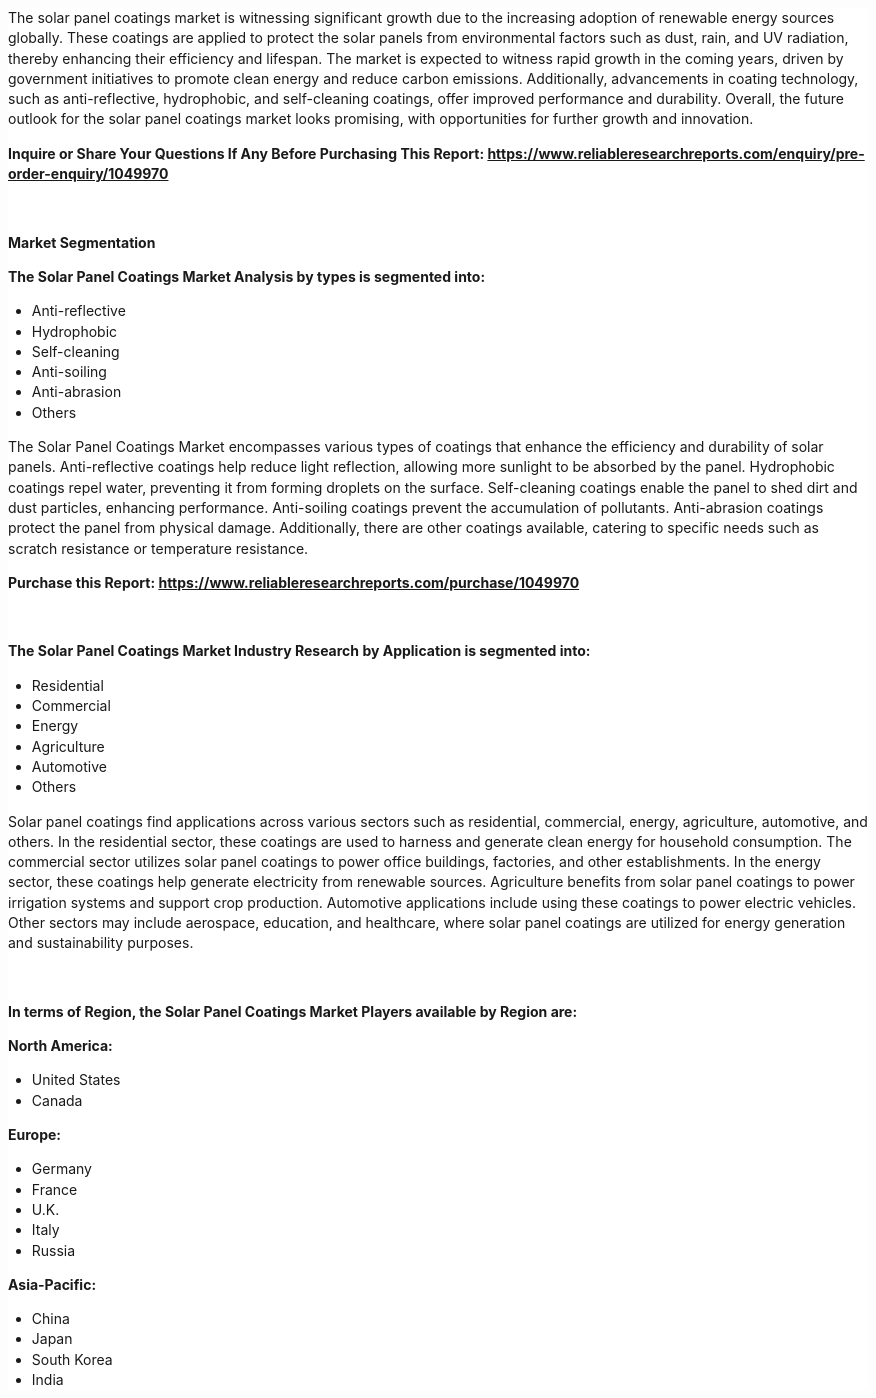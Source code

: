 <p><p>The solar panel coatings market is witnessing significant growth due to the increasing adoption of renewable energy sources globally. These coatings are applied to protect the solar panels from environmental factors such as dust, rain, and UV radiation, thereby enhancing their efficiency and lifespan. The market is expected to witness rapid growth in the coming years, driven by government initiatives to promote clean energy and reduce carbon emissions. Additionally, advancements in coating technology, such as anti-reflective, hydrophobic, and self-cleaning coatings, offer improved performance and durability. Overall, the future outlook for the solar panel coatings market looks promising, with opportunities for further growth and innovation.</p></p>
<p><strong>Inquire or Share Your Questions If Any Before Purchasing This Report: <a href="https://www.reliableresearchreports.com/enquiry/pre-order-enquiry/1049970">https://www.reliableresearchreports.com/enquiry/pre-order-enquiry/1049970</a></strong></p>
<p>&nbsp;</p>
<p><strong>Market Segmentation</strong></p>
<p><strong>The Solar Panel Coatings Market Analysis by types is segmented into:</strong></p>
<p><ul><li>Anti-reflective</li><li>Hydrophobic</li><li>Self-cleaning</li><li>Anti-soiling</li><li>Anti-abrasion</li><li>Others</li></ul></p>
<p><p>The Solar Panel Coatings Market encompasses various types of coatings that enhance the efficiency and durability of solar panels. Anti-reflective coatings help reduce light reflection, allowing more sunlight to be absorbed by the panel. Hydrophobic coatings repel water, preventing it from forming droplets on the surface. Self-cleaning coatings enable the panel to shed dirt and dust particles, enhancing performance. Anti-soiling coatings prevent the accumulation of pollutants. Anti-abrasion coatings protect the panel from physical damage. Additionally, there are other coatings available, catering to specific needs such as scratch resistance or temperature resistance.</p></p>
<p><strong>Purchase this Report:&nbsp;<a href="https://www.reliableresearchreports.com/purchase/1049970">https://www.reliableresearchreports.com/purchase/1049970</a></strong></p>
<p>&nbsp;</p>
<p><strong>The Solar Panel Coatings Market Industry Research by Application is segmented into:</strong></p>
<p><ul><li>Residential</li><li>Commercial</li><li>Energy</li><li>Agriculture</li><li>Automotive</li><li>Others</li></ul></p>
<p><p>Solar panel coatings find applications across various sectors such as residential, commercial, energy, agriculture, automotive, and others. In the residential sector, these coatings are used to harness and generate clean energy for household consumption. The commercial sector utilizes solar panel coatings to power office buildings, factories, and other establishments. In the energy sector, these coatings help generate electricity from renewable sources. Agriculture benefits from solar panel coatings to power irrigation systems and support crop production. Automotive applications include using these coatings to power electric vehicles. Other sectors may include aerospace, education, and healthcare, where solar panel coatings are utilized for energy generation and sustainability purposes.</p></p>
<p>&nbsp;</p>
<p><strong>In terms of Region, the Solar Panel Coatings Market Players available by Region are:</strong></p>
<p>
    <p> <strong> North America: </strong>
        <ul>
            <li>United States</li>
            <li>Canada</li>
        </ul>
        </p> 
    <p> <strong> Europe: </strong>
        <ul>
            <li>Germany</li>
            <li>France</li>
            <li>U.K.</li>
            <li>Italy</li>
            <li>Russia</li>
        </ul>
        </p> 
    <p> <strong> Asia-Pacific: </strong>
        <ul>
            <li>China</li>
            <li>Japan</li>
            <li>South Korea</li>
            <li>India</li>